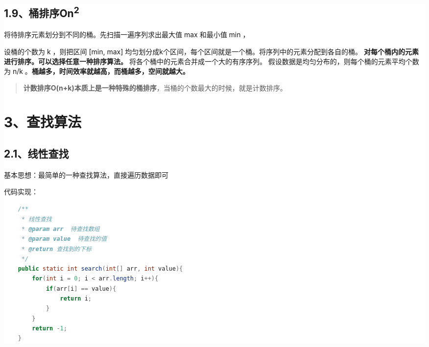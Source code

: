 
## 1.9、桶排序On<sup>2</sup>

将待排序元素划分到不同的桶。先扫描一遍序列求出最大值 max 和最小值 min ， 

设桶的个数为 k ，则把区间 [min, max] 均匀划分成k个区间，每个区间就是一个桶。将序列中的元素分配到各自的桶。
**对每个桶内的元素进行排序。可以选择任意一种排序算法。** 将各个桶中的元素合并成一个大的有序序列。
假设数据是均匀分布的，则每个桶的元素平均个数为 n/k 。**桶越多，时间效率就越高，而桶越多，空间就越大。**



> **计数排序O(n+k)**本质上是一种特殊的**桶排序**，当桶的个数最大的时候，就是计数排序。































# 3、查找算法 

## 2.1、线性查找

基本思想：最简单的一种查找算法，直接遍历数据即可

代码实现：

```java
    /**
     * 线性查找
     * @param arr  待查找数组
     * @param value  待查找的值
     * @return 查找到的下标
     */
    public static int search(int[] arr, int value){
        for(int i = 0; i < arr.length; i++){
            if(arr[i] == value){
                return i;
            }
        }
        return -1;
    }
```
